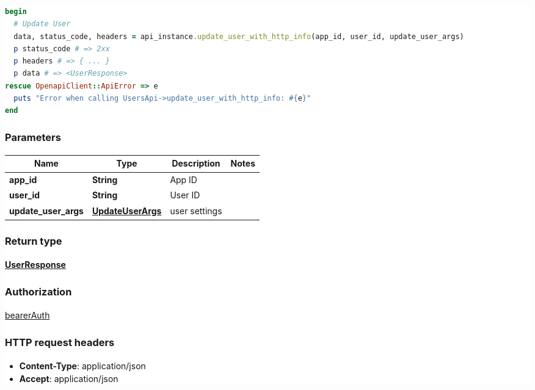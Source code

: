```ruby
begin
  # Update User
  data, status_code, headers = api_instance.update_user_with_http_info(app_id, user_id, update_user_args)
  p status_code # => 2xx
  p headers # => { ... }
  p data # => <UserResponse>
rescue OpenapiClient::ApiError => e
  puts "Error when calling UsersApi->update_user_with_http_info: #{e}"
end
```

### Parameters

| Name | Type | Description | Notes |
| ---- | ---- | ----------- | ----- |
| **app_id** | **String** | App ID |  |
| **user_id** | **String** | User ID |  |
| **update_user_args** | [**UpdateUserArgs**](UpdateUserArgs.md) | user settings |  |

### Return type

[**UserResponse**](UserResponse.md)

### Authorization

[bearerAuth](../README.md#bearerAuth)

### HTTP request headers

- **Content-Type**: application/json
- **Accept**: application/json


